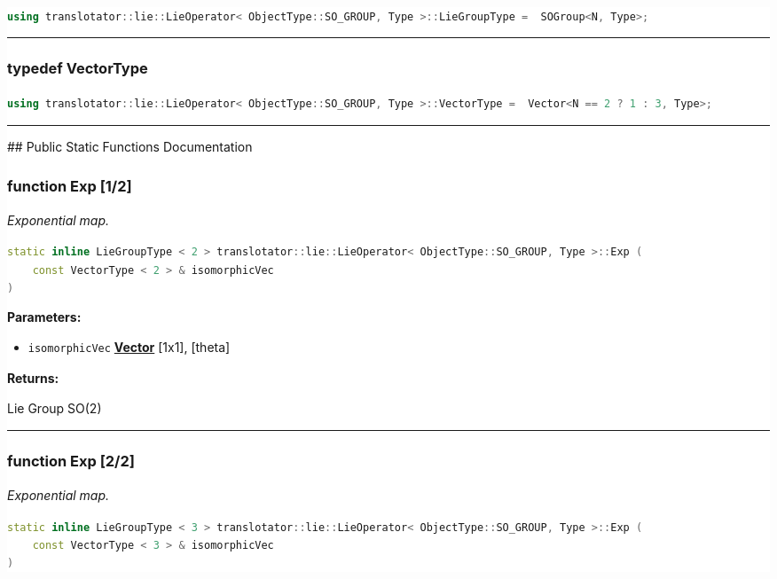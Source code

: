 ```C++
using translotator::lie::LieOperator< ObjectType::SO_GROUP, Type >::LieGroupType =  SOGroup<N, Type>;
```




<hr>



### typedef VectorType 

```C++
using translotator::lie::LieOperator< ObjectType::SO_GROUP, Type >::VectorType =  Vector<N == 2 ? 1 : 3, Type>;
```




<hr>
## Public Static Functions Documentation




### function Exp [1/2]

_Exponential map._ 
```C++
static inline LieGroupType < 2 > translotator::lie::LieOperator< ObjectType::SO_GROUP, Type >::Exp (
    const VectorType < 2 > & isomorphicVec
) 
```





**Parameters:**


* `isomorphicVec` [**Vector**](classtranslotator_1_1Vector.md) [1x1], [theta] 



**Returns:**

Lie Group SO(2) 





        

<hr>



### function Exp [2/2]

_Exponential map._ 
```C++
static inline LieGroupType < 3 > translotator::lie::LieOperator< ObjectType::SO_GROUP, Type >::Exp (
    const VectorType < 3 > & isomorphicVec
) 
```
